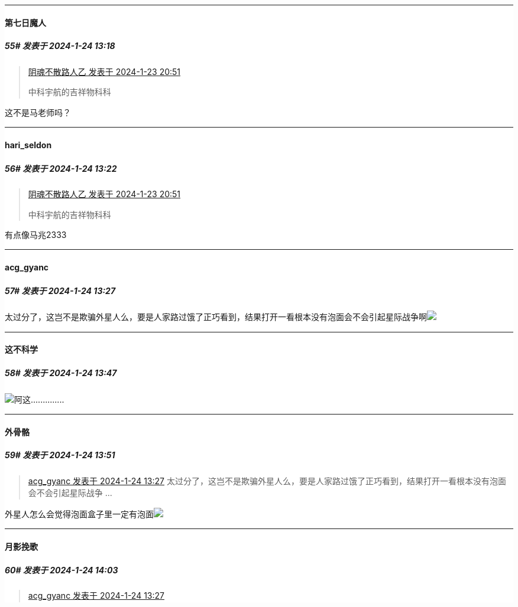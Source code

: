 *****

####  第七日魔人  
##### 55#       发表于 2024-1-24 13:18

<blockquote><a href="httphttps://bbs.saraba1st.com/2b/forum.php?mod=redirect&amp;goto=findpost&amp;pid=63750544&amp;ptid=2169209" target="_blank">阴魂不散路人乙 发表于 2024-1-23 20:51</a>

中科宇航的吉祥物科科</blockquote>
这不是马老师吗？

*****

####  hari_seldon  
##### 56#       发表于 2024-1-24 13:22

<blockquote><a href="httphttps://bbs.saraba1st.com/2b/forum.php?mod=redirect&amp;goto=findpost&amp;pid=63750544&amp;ptid=2169209" target="_blank">阴魂不散路人乙 发表于 2024-1-23 20:51</a>

中科宇航的吉祥物科科</blockquote>
有点像马兆2333

*****

####  acg_gyanc  
##### 57#       发表于 2024-1-24 13:27

太过分了，这岂不是欺骗外星人么，要是人家路过饿了正巧看到，结果打开一看根本没有泡面会不会引起星际战争啊<img src="https://static.saraba1st.com/image/smiley/face2017/046.png" referrerpolicy="no-referrer">

*****

####  这不科学  
##### 58#       发表于 2024-1-24 13:47

<img src="https://static.saraba1st.com/image/smiley/face2017/152.png" referrerpolicy="no-referrer">阿这..............

*****

####  外骨骼  
##### 59#       发表于 2024-1-24 13:51

<blockquote><a href="httphttps://bbs.saraba1st.com/2b/forum.php?mod=redirect&amp;goto=findpost&amp;pid=63757705&amp;ptid=2169209" target="_blank">acg_gyanc 发表于 2024-1-24 13:27</a>
太过分了，这岂不是欺骗外星人么，要是人家路过饿了正巧看到，结果打开一看根本没有泡面会不会引起星际战争 ...</blockquote>
外星人怎么会觉得泡面盒子里一定有泡面<img src="https://static.saraba1st.com/image/smiley/face2017/001.png" referrerpolicy="no-referrer">

*****

####  月影挽歌  
##### 60#       发表于 2024-1-24 14:03

<blockquote><a href="httphttps://bbs.saraba1st.com/2b/forum.php?mod=redirect&amp;goto=findpost&amp;pid=63757705&amp;ptid=2169209" target="_blank">acg_gyanc 发表于 2024-1-24 13:27</a>
